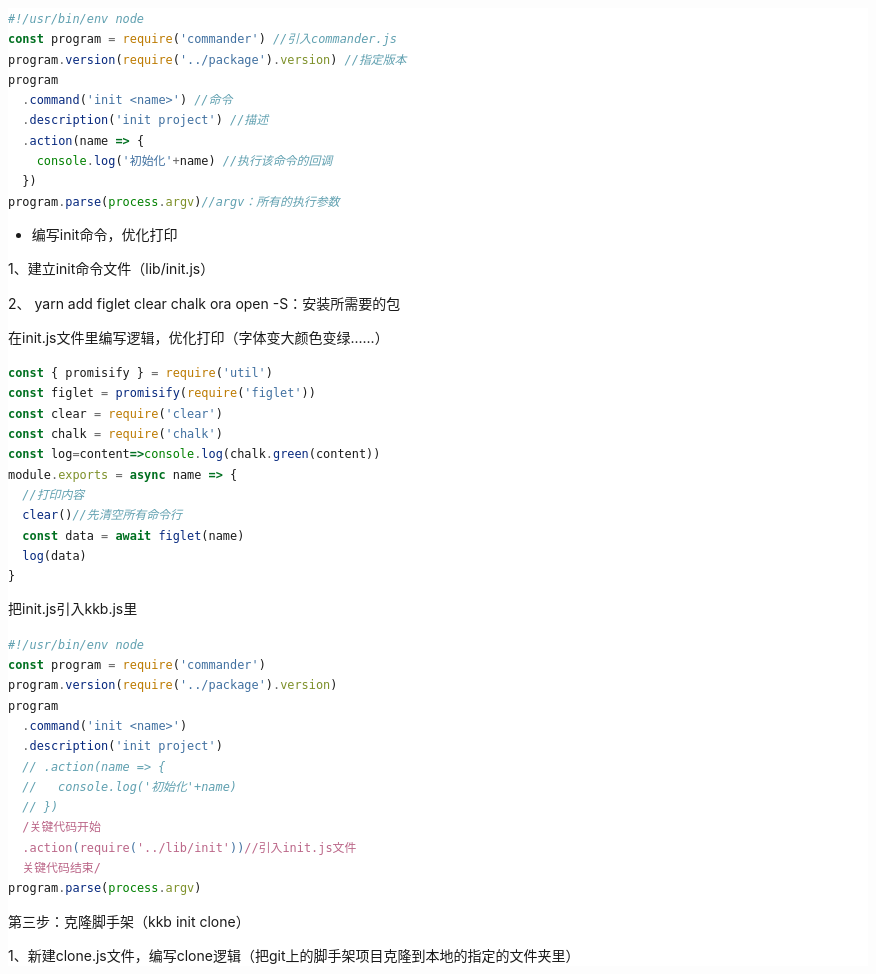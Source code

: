 ~~~javascript
#!/usr/bin/env node
const program = require('commander') //引入commander.js
program.version(require('../package').version) //指定版本
program
  .command('init <name>') //命令
  .description('init project') //描述
  .action(name => {
    console.log('初始化'+name) //执行该命令的回调
  })
program.parse(process.argv)//argv：所有的执行参数
~~~

- 编写init命令，优化打印

1、建立init命令文件（lib/init.js）

2、 yarn add figlet clear chalk ora open -S：安装所需要的包

在init.js文件里编写逻辑，优化打印（字体变大颜色变绿......）

~~~javascript
const { promisify } = require('util')
const figlet = promisify(require('figlet'))
const clear = require('clear')
const chalk = require('chalk')
const log=content=>console.log(chalk.green(content))
module.exports = async name => {
  //打印内容
  clear()//先清空所有命令行
  const data = await figlet(name)
  log(data)
}
~~~

把init.js引入kkb.js里

~~~javascript
#!/usr/bin/env node
const program = require('commander')
program.version(require('../package').version)
program
  .command('init <name>')
  .description('init project')
  // .action(name => {
  //   console.log('初始化'+name)
  // })
  /关键代码开始
  .action(require('../lib/init'))//引入init.js文件
  关键代码结束/
program.parse(process.argv)
~~~

第三步：克隆脚手架（kkb init clone）

1、新建clone.js文件，编写clone逻辑（把git上的脚手架项目克隆到本地的指定的文件夹里）
